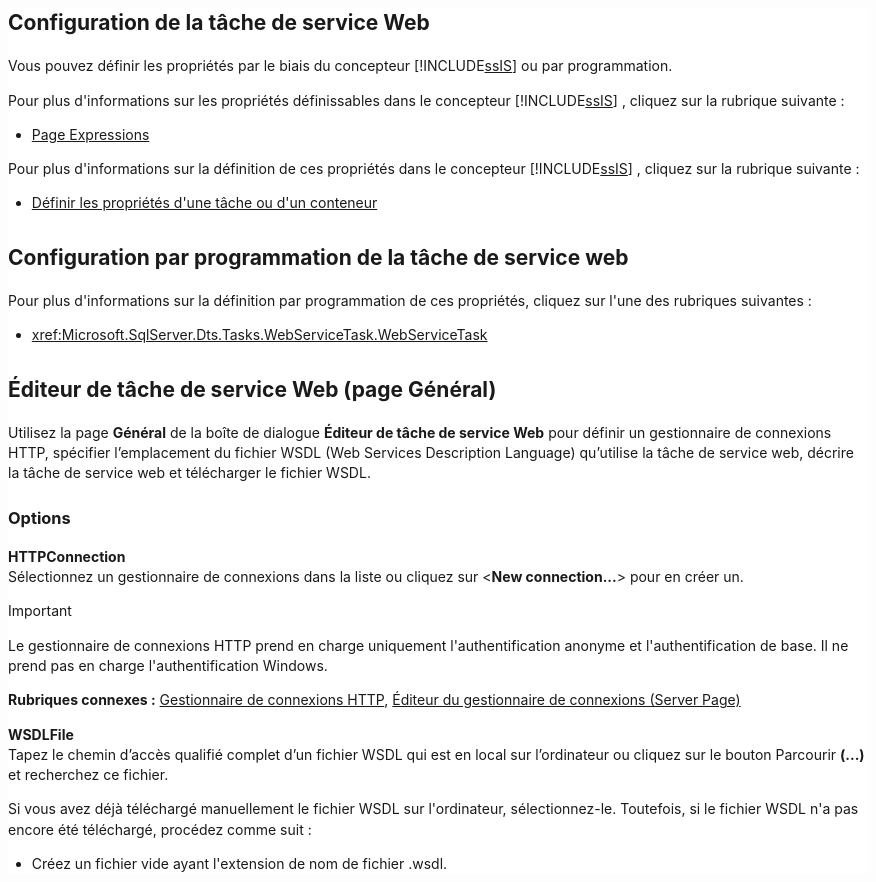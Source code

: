 ## <a name="configuration-of-the-web-service-task"></a>Configuration de la tâche de service Web  
 Vous pouvez définir les propriétés par le biais du concepteur [!INCLUDE[ssIS](../../includes/ssis-md.md)] ou par programmation.  
  
 Pour plus d'informations sur les propriétés définissables dans le concepteur [!INCLUDE[ssIS](../../includes/ssis-md.md)] , cliquez sur la rubrique suivante :  
  
-   [Page Expressions](../../integration-services/expressions/expressions-page.md)  
  
 Pour plus d'informations sur la définition de ces propriétés dans le concepteur [!INCLUDE[ssIS](../../includes/ssis-md.md)] , cliquez sur la rubrique suivante :  
  
-   [Définir les propriétés d'une tâche ou d'un conteneur](https://msdn.microsoft.com/library/52d47ca4-fb8c-493d-8b2b-48bb269f859b)  
  
## <a name="programmatic-configuration-of-the-web-service-task"></a>Configuration par programmation de la tâche de service web  
 Pour plus d'informations sur la définition par programmation de ces propriétés, cliquez sur l'une des rubriques suivantes :  
  
-   <xref:Microsoft.SqlServer.Dts.Tasks.WebServiceTask.WebServiceTask>  
  
## <a name="web-service-task-editor-general-page"></a>Éditeur de tâche de service Web (page Général)
  Utilisez la page **Général** de la boîte de dialogue **Éditeur de tâche de service Web** pour définir un gestionnaire de connexions HTTP, spécifier l’emplacement du fichier WSDL (Web Services Description Language) qu’utilise la tâche de service web, décrire la tâche de service web et télécharger le fichier WSDL.  
  
### <a name="options"></a>Options  
 **HTTPConnection**  
 Sélectionnez un gestionnaire de connexions dans la liste ou cliquez sur \<**New connection...**> pour en créer un.  
  
> [!IMPORTANT]  
>  Le gestionnaire de connexions HTTP prend en charge uniquement l'authentification anonyme et l'authentification de base. Il ne prend pas en charge l'authentification Windows.  
  
 **Rubriques connexes :**  [Gestionnaire de connexions HTTP](../../integration-services/connection-manager/http-connection-manager.md), [Éditeur du gestionnaire de connexions &#40;Server Page&#41;](../../integration-services/connection-manager/http-connection-manager-editor-server-page.md)  
  
 **WSDLFile**  
 Tapez le chemin d’accès qualifié complet d’un fichier WSDL qui est en local sur l’ordinateur ou cliquez sur le bouton Parcourir **(...)** et recherchez ce fichier.  
  
 Si vous avez déjà téléchargé manuellement le fichier WSDL sur l'ordinateur, sélectionnez-le. Toutefois, si le fichier WSDL n'a pas encore été téléchargé, procédez comme suit :  
  
-   Créez un fichier vide ayant l'extension de nom de fichier .wsdl.  
  